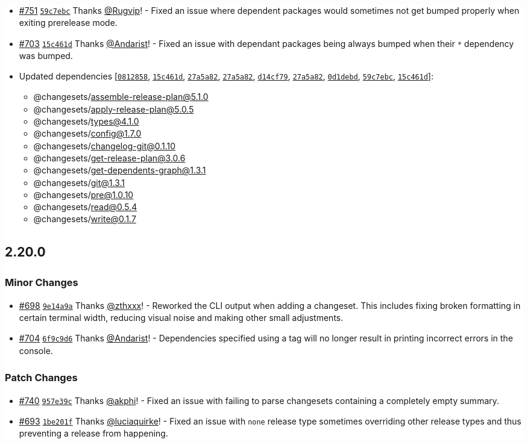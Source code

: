 - [#751](https://github.com/changesets/changesets/pull/751) [`59c7ebc`](https://github.com/changesets/changesets/commit/59c7ebc7a5e75f69f5487e95a85cd1b7062ac39d) Thanks [@Rugvip](https://github.com/Rugvip)! - Fixed an issue where dependent packages would sometimes not get bumped properly when exiting prerelease mode.

- [#703](https://github.com/changesets/changesets/pull/703) [`15c461d`](https://github.com/changesets/changesets/commit/15c461d5de94a274ccc8b33755a133a513339b0a) Thanks [@Andarist](https://github.com/Andarist)! - Fixed an issue with dependant packages being always bumped when their `*` dependency was bumped.

- Updated dependencies [[`0812858`](https://github.com/changesets/changesets/commit/0812858996045e602d22f2b7dd13e8673e3b36b0), [`15c461d`](https://github.com/changesets/changesets/commit/15c461d5de94a274ccc8b33755a133a513339b0a), [`27a5a82`](https://github.com/changesets/changesets/commit/27a5a82188914570d192162f9d045dfd082a3c15), [`27a5a82`](https://github.com/changesets/changesets/commit/27a5a82188914570d192162f9d045dfd082a3c15), [`d14cf79`](https://github.com/changesets/changesets/commit/d14cf79fd323529c6fe6ca956d9a7fda93bb425b), [`27a5a82`](https://github.com/changesets/changesets/commit/27a5a82188914570d192162f9d045dfd082a3c15), [`0d1debd`](https://github.com/changesets/changesets/commit/0d1debd8f5d364073d627a017316a25554dec4d5), [`59c7ebc`](https://github.com/changesets/changesets/commit/59c7ebc7a5e75f69f5487e95a85cd1b7062ac39d), [`15c461d`](https://github.com/changesets/changesets/commit/15c461d5de94a274ccc8b33755a133a513339b0a)]:
  - @changesets/assemble-release-plan@5.1.0
  - @changesets/apply-release-plan@5.0.5
  - @changesets/types@4.1.0
  - @changesets/config@1.7.0
  - @changesets/changelog-git@0.1.10
  - @changesets/get-release-plan@3.0.6
  - @changesets/get-dependents-graph@1.3.1
  - @changesets/git@1.3.1
  - @changesets/pre@1.0.10
  - @changesets/read@0.5.4
  - @changesets/write@0.1.7

## 2.20.0

### Minor Changes

- [#698](https://github.com/changesets/changesets/pull/698) [`9e14a9a`](https://github.com/changesets/changesets/commit/9e14a9a89d337bfcf4c0472989ed1f46f70a2627) Thanks [@zthxxx](https://github.com/zthxxx)! - Reworked the CLI output when adding a changeset. This includes fixing broken formatting in certain terminal width, reducing visual noise and making other small adjustments.

- [#704](https://github.com/changesets/changesets/pull/704) [`6f9c9d6`](https://github.com/changesets/changesets/commit/6f9c9d60c0e02c79d555c48deb01559057f1d252) Thanks [@Andarist](https://github.com/Andarist)! - Dependencies specified using a tag will no longer result in printing incorrect errors in the console.

### Patch Changes

- [#740](https://github.com/changesets/changesets/pull/740) [`957e39c`](https://github.com/changesets/changesets/commit/957e39c21549dd91e03faa5cd30e44e4c3d7331f) Thanks [@akphi](https://github.com/akphi)! - Fixed an issue with failing to parse changesets containing a completely empty summary.

- [#693](https://github.com/changesets/changesets/pull/693) [`1be201f`](https://github.com/changesets/changesets/commit/1be201fc27903cb2f42137400b5484c4ccad3812) Thanks [@luciaquirke](https://github.com/luciaquirke)! - Fixed an issue with `none` release type sometimes overriding other release types and thus preventing a release from happening.
